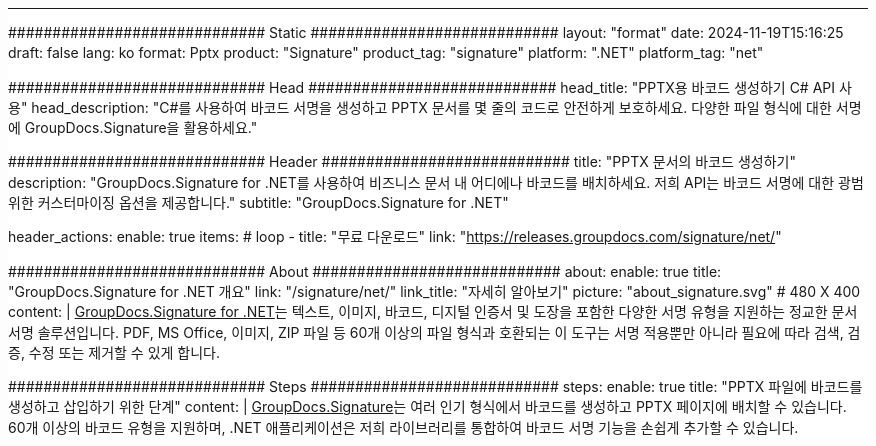 



---
############################# Static ############################
layout: "format"
date:  2024-11-19T15:16:25
draft: false
lang: ko
format: Pptx
product: "Signature"
product_tag: "signature"
platform: ".NET"
platform_tag: "net"

############################# Head ############################
head_title: "PPTX용 바코드 생성하기 C# API 사용"
head_description: "C#를 사용하여 바코드 서명을 생성하고 PPTX 문서를 몇 줄의 코드로 안전하게 보호하세요. 다양한 파일 형식에 대한 서명에 GroupDocs.Signature을 활용하세요."

############################# Header ############################
title: "PPTX 문서의 바코드 생성하기" 
description: "GroupDocs.Signature for .NET를 사용하여 비즈니스 문서 내 어디에나 바코드를 배치하세요. 저희 API는 바코드 서명에 대한 광범위한 커스터마이징 옵션을 제공합니다."
subtitle: "GroupDocs.Signature for .NET" 

header_actions:
  enable: true
  items:
    #  loop
    - title: "무료 다운로드"
      link: "https://releases.groupdocs.com/signature/net/"
      
############################# About ############################
about:
    enable: true
    title: "GroupDocs.Signature for .NET 개요"
    link: "/signature/net/"
    link_title: "자세히 알아보기"
    picture: "about_signature.svg" # 480 X 400
    content: |
       [GroupDocs.Signature for .NET](/signature/net/)는 텍스트, 이미지, 바코드, 디지털 인증서 및 도장을 포함한 다양한 서명 유형을 지원하는 정교한 문서 서명 솔루션입니다. PDF, MS Office, 이미지, ZIP 파일 등 60개 이상의 파일 형식과 호환되는 이 도구는 서명 적용뿐만 아니라 필요에 따라 검색, 검증, 수정 또는 제거할 수 있게 합니다.

############################# Steps ############################
steps:
    enable: true
    title: "PPTX 파일에 바코드를 생성하고 삽입하기 위한 단계"
    content: |
      [GroupDocs.Signature](/signature/net/)는 여러 인기 형식에서 바코드를 생성하고 PPTX 페이지에 배치할 수 있습니다. 60개 이상의 바코드 유형을 지원하며, .NET 애플리케이션은 저희 라이브러리를 통합하여 바코드 서명 기능을 손쉽게 추가할 수 있습니다.
      